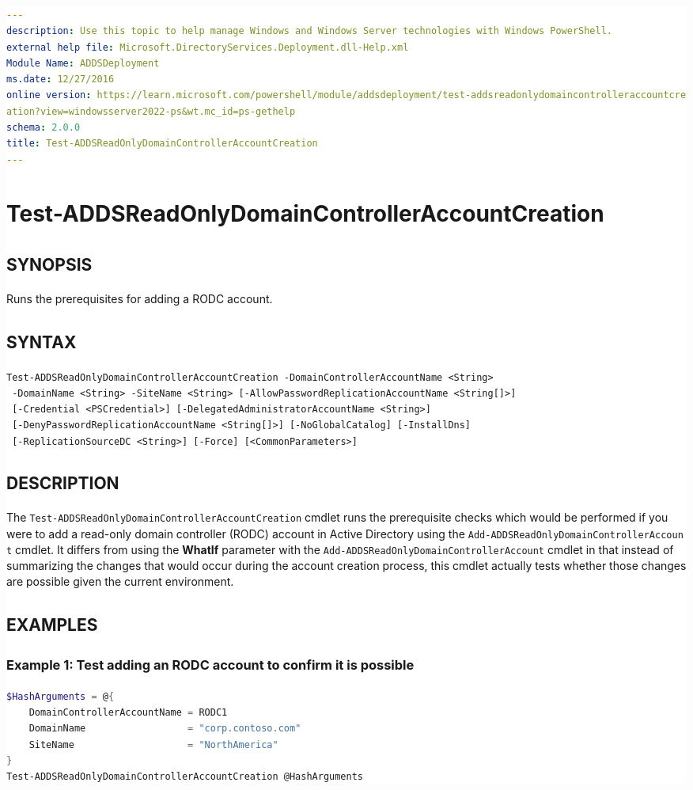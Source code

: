 ```yaml
---
description: Use this topic to help manage Windows and Windows Server technologies with Windows PowerShell.
external help file: Microsoft.DirectoryServices.Deployment.dll-Help.xml
Module Name: ADDSDeployment
ms.date: 12/27/2016
online version: https://learn.microsoft.com/powershell/module/addsdeployment/test-addsreadonlydomaincontrolleraccountcreation?view=windowsserver2022-ps&wt.mc_id=ps-gethelp
schema: 2.0.0
title: Test-ADDSReadOnlyDomainControllerAccountCreation
---
```


# Test-ADDSReadOnlyDomainControllerAccountCreation

## SYNOPSIS
Runs the prerequisites for adding a RODC account.

## SYNTAX

```
Test-ADDSReadOnlyDomainControllerAccountCreation -DomainControllerAccountName <String>
 -DomainName <String> -SiteName <String> [-AllowPasswordReplicationAccountName <String[]>]
 [-Credential <PSCredential>] [-DelegatedAdministratorAccountName <String>]
 [-DenyPasswordReplicationAccountName <String[]>] [-NoGlobalCatalog] [-InstallDns]
 [-ReplicationSourceDC <String>] [-Force] [<CommonParameters>]
```

## DESCRIPTION

The `Test-ADDSReadOnlyDomainControllerAccountCreation` cmdlet runs the prerequisite checks which
would be performed if you were to add a read-only domain controller (RODC) account in Active
Directory using the `Add-ADDSReadOnlyDomainControllerAccount` cmdlet. It differs from using the
**WhatIf** parameter with the `Add-ADDSReadOnlyDomainControllerAccount` cmdlet in that instead of
summarizing the changes that would occur during the account creation process, this cmdlet actually
tests whether those changes are possible given the current environment.

## EXAMPLES

### Example 1: Test adding an RODC account to confirm it is possible

```powershell
$HashArguments = @{
    DomainControllerAccountName = RODC1
    DomainName                  = "corp.contoso.com"
    SiteName                    = "NorthAmerica"
}
Test-ADDSReadOnlyDomainControllerAccountCreation @HashArguments
```
